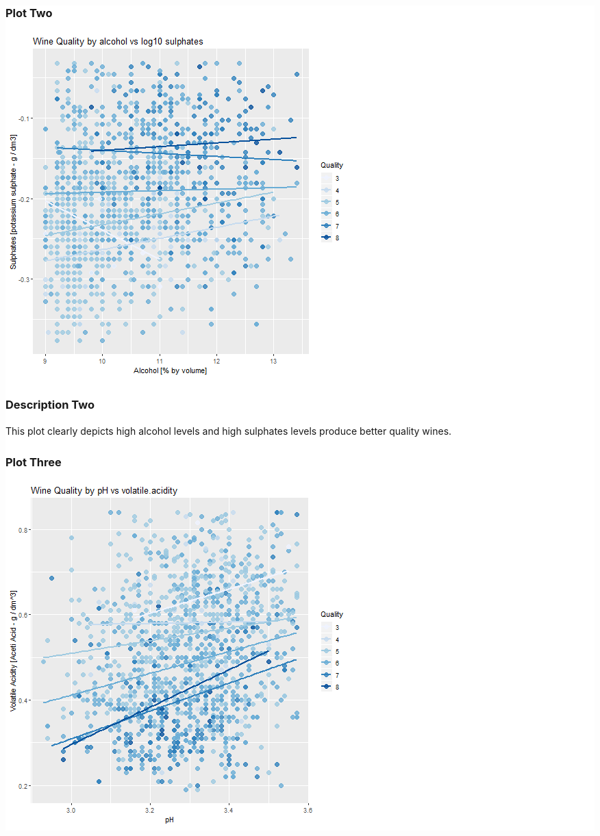 ### Plot Two
![plot of chunk Plot_Two](figure/Plot_Two-1.png)

### Description Two
This plot clearly depicts high alcohol levels and high sulphates levels produce 
better quality wines.

### Plot Three
![plot of chunk Plot_Three](figure/Plot_Three-1.png)
